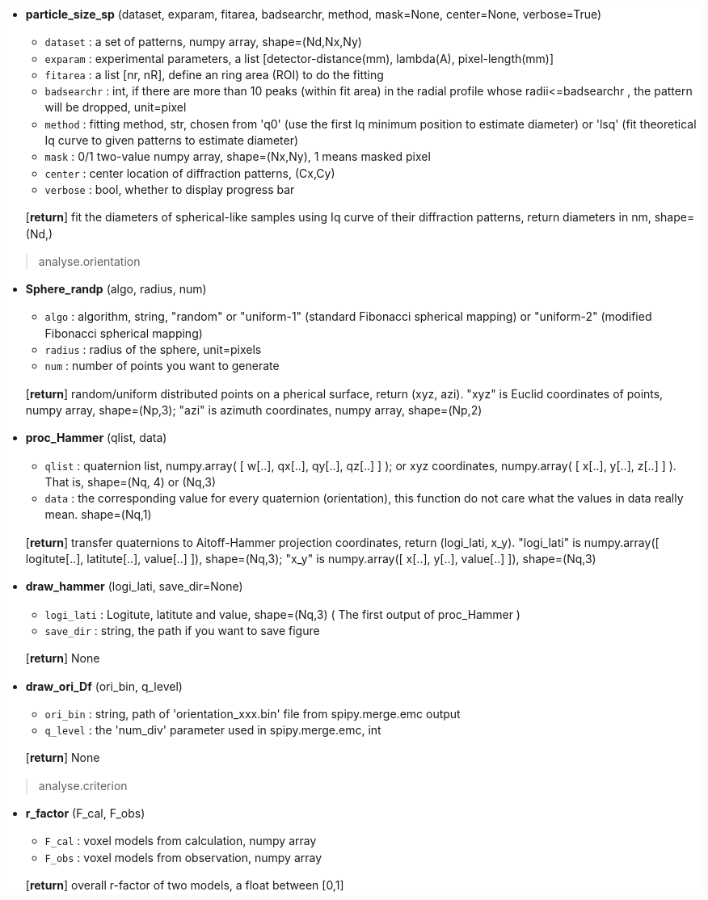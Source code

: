 - **particle_size_sp** (dataset, exparam, fitarea, badsearchr, method, mask=None, center=None, verbose=True)
    - `dataset` : a set of patterns, numpy array, shape=(Nd,Nx,Ny)
    - `exparam` : experimental parameters, a list [detector-distance(mm), lambda(A), pixel-length(mm)]
    - `fitarea` : a list [nr, nR], define an ring area (ROI) to do the fitting
    - `badsearchr` : int, if there are more than 10 peaks (within fit area) in the radial profile whose radii<=badsearchr , the pattern will be dropped, unit=pixel
    - `method` : fitting method, str, chosen from 'q0' (use the first Iq minimum position to estimate diameter) or 'lsq' (fit theoretical Iq curve to given patterns to estimate diameter)
    - `mask` : 0/1 two-value numpy array, shape=(Nx,Ny), 1 means masked pixel
    - `center` : center location of diffraction patterns, (Cx,Cy)
    - `verbose` : bool, whether to display progress bar

    [__return__] fit the diameters of spherical-like samples using Iq curve of their diffraction patterns, return diameters in nm, shape=(Nd,)

> analyse.orientation

- **Sphere_randp** (algo, radius, num)
    - `algo` : algorithm, string, "random" or "uniform-1" (standard Fibonacci spherical mapping) or "uniform-2" (modified Fibonacci spherical mapping)
    - `radius` : radius of the sphere, unit=pixels
    - `num` : number of points you want to generate

    [__return__] random/uniform distributed points on a pherical surface, return (xyz, azi). "xyz" is Euclid coordinates of points, numpy array, shape=(Np,3); "azi" is azimuth coordinates, numpy array, shape=(Np,2)

- **proc_Hammer** (qlist, data)
    - `qlist` : quaternion list, numpy.array( [ w[..], qx[..], qy[..], qz[..] ] ); or xyz coordinates, numpy.array( [ x[..], y[..], z[..] ] ). That is, shape=(Nq, 4) or (Nq,3)
    - `data` : the corresponding value for every quaternion (orientation), this function do not care what the values in data really mean. shape=(Nq,1)

    [__return__] transfer quaternions to Aitoff-Hammer projection coordinates, return (logi_lati, x_y). "logi_lati" is numpy.array([ logitute[..], latitute[..], value[..] ]), shape=(Nq,3); "x_y" is numpy.array([ x[..], y[..], value[..] ]), shape=(Nq,3)

- **draw_hammer** (logi_lati, save_dir=None)
    - `logi_lati` : Logitute, latitute and value, shape=(Nq,3) ( The first output of proc_Hammer )
    - `save_dir` : string, the path if you want to save figure

    [__return__] None

- **draw_ori_Df** (ori_bin, q_level)
    - `ori_bin` : string, path of 'orientation_xxx.bin' file from spipy.merge.emc output
    - `q_level` : the 'num_div' parameter used in spipy.merge.emc, int

    [__return__] None

> analyse.criterion

- **r_factor** (F_cal, F_obs)
    - `F_cal` : voxel models from calculation, numpy array
    - `F_obs` : voxel models from observation, numpy array

    [__return__] overall r-factor of two models, a float between [0,1]
